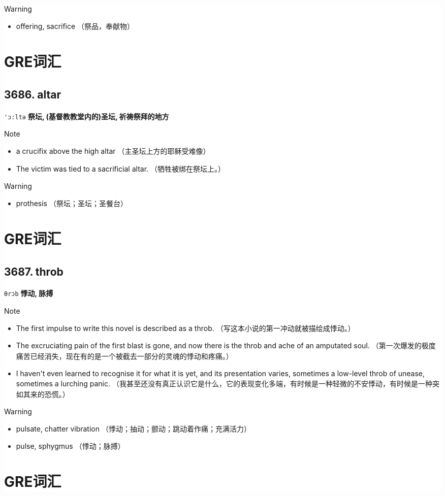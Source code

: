 > [!WARNING]
>
> - offering, sacrifice （祭品，奉献物）
>

# GRE词汇

## 3686. altar

`'ɔ:ltə`  **祭坛, (基督教教堂内的)圣坛, 祈祷祭拜的地方**

> [!NOTE]
>
> - a crucifix above the high altar （主圣坛上方的耶稣受难像）
>
> - The victim was tied to a sacrificial altar. （牺牲被绑在祭坛上。）
>

> [!WARNING]
>
> - prothesis （祭坛；圣坛；圣餐台）
>

# GRE词汇

## 3687. throb

`θrɔb`  **悸动, 脉搏**

> [!NOTE]
>
> - The first impulse to write this novel is described as a throb. （写这本小说的第一冲动就被描绘成悸动。）
>
> - The excruciating pain of the first blast is gone, and now there is the throb and ache of an amputated soul. （第一次爆发的极度痛苦已经消失，现在有的是一个被截去一部分的灵魂的悸动和疼痛。）
>
> - I haven't even learned to recognise it for what it is yet, and its presentation varies, sometimes a low-level throb of unease, sometimes a lurching panic. （我甚至还没有真正认识它是什么，它的表现变化多端，有时候是一种轻微的不安悸动，有时候是一种突如其来的恐慌。）
>

> [!WARNING]
>
> - pulsate, chatter vibration （悸动；抽动；颤动；跳动着作痛；充满活力）
>
> - pulse, sphygmus （悸动；脉搏）
>

# GRE词汇
